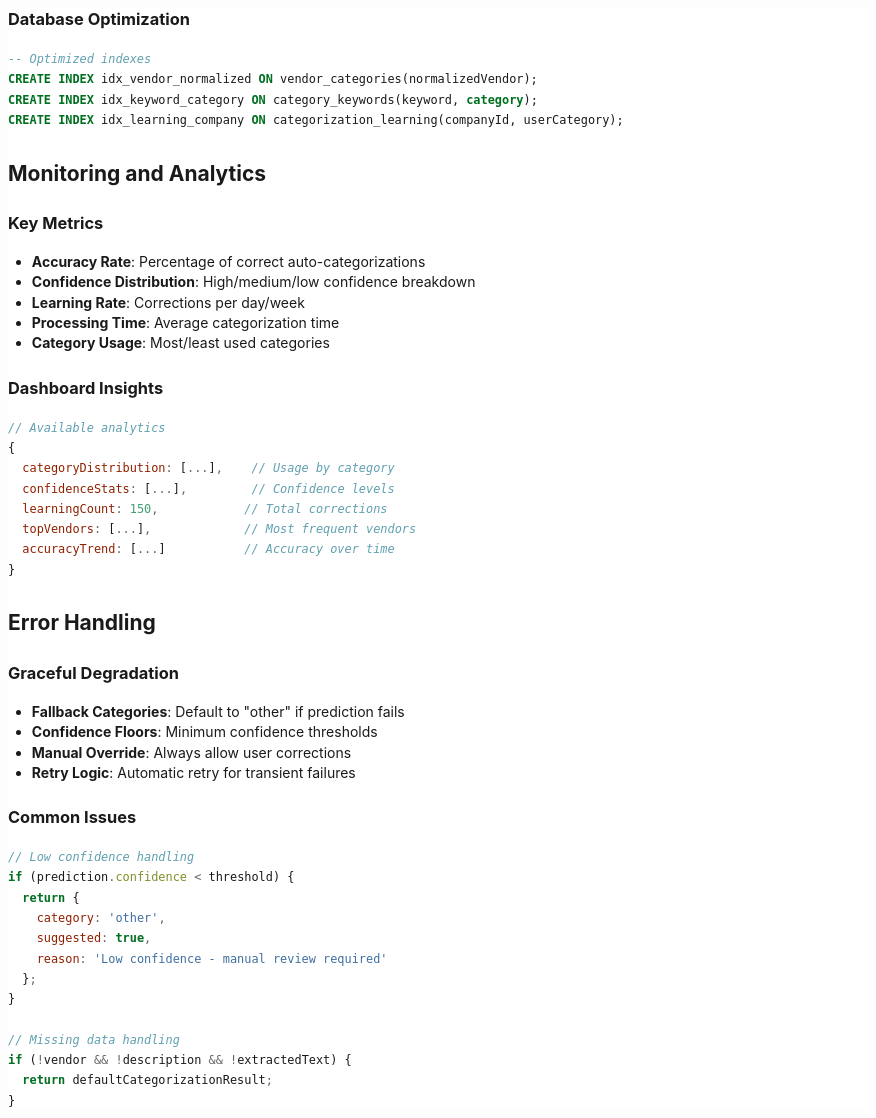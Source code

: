 ### Database Optimization
```sql
-- Optimized indexes
CREATE INDEX idx_vendor_normalized ON vendor_categories(normalizedVendor);
CREATE INDEX idx_keyword_category ON category_keywords(keyword, category);
CREATE INDEX idx_learning_company ON categorization_learning(companyId, userCategory);
```

## Monitoring and Analytics

### Key Metrics
- **Accuracy Rate**: Percentage of correct auto-categorizations
- **Confidence Distribution**: High/medium/low confidence breakdown
- **Learning Rate**: Corrections per day/week
- **Processing Time**: Average categorization time
- **Category Usage**: Most/least used categories

### Dashboard Insights
```javascript
// Available analytics
{
  categoryDistribution: [...],    // Usage by category
  confidenceStats: [...],         // Confidence levels
  learningCount: 150,            // Total corrections
  topVendors: [...],             // Most frequent vendors
  accuracyTrend: [...]           // Accuracy over time
}
```

## Error Handling

### Graceful Degradation
- **Fallback Categories**: Default to "other" if prediction fails
- **Confidence Floors**: Minimum confidence thresholds
- **Manual Override**: Always allow user corrections
- **Retry Logic**: Automatic retry for transient failures

### Common Issues
```javascript
// Low confidence handling
if (prediction.confidence < threshold) {
  return {
    category: 'other',
    suggested: true,
    reason: 'Low confidence - manual review required'
  };
}

// Missing data handling
if (!vendor && !description && !extractedText) {
  return defaultCategorizationResult;
}
```
